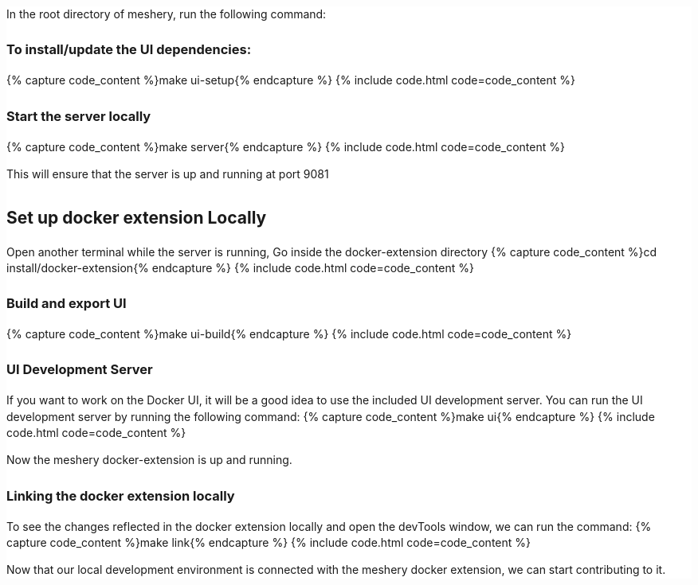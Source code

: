 In the root directory of meshery, run the following command:

### To install/update the UI dependencies:
{% capture code_content %}make ui-setup{% endcapture %}
{% include code.html code=code_content %}


### Start the server locally
{% capture code_content %}make server{% endcapture %}
{% include code.html code=code_content %}

This will ensure that the server is up and running at port 9081

## Set up docker extension Locally

Open another terminal while the server is running,
Go inside the docker-extension directory {% capture code_content %}cd install/docker-extension{% endcapture %}
{% include code.html code=code_content %}

### Build and export UI

 {% capture code_content %}make ui-build{% endcapture %}
{% include code.html code=code_content %}


### UI Development Server

If you want to work on the Docker UI, it will be a good idea to use the included UI development server. You can run the UI development server by running the following command:
 {% capture code_content %}make ui{% endcapture %}
{% include code.html code=code_content %}

Now the meshery docker-extension is up and running.

### Linking the docker extension locally
To see the changes reflected in the docker extension locally and open the devTools window, we can run the command:
 {% capture code_content %}make link{% endcapture %}
{% include code.html code=code_content %}

Now that our local development environment is connected with the meshery docker extension, we can start contributing to it.
